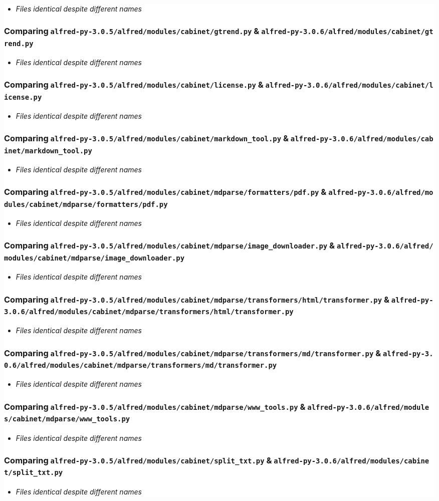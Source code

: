  * *Files identical despite different names*

### Comparing `alfred-py-3.0.5/alfred/modules/cabinet/gtrend.py` & `alfred-py-3.0.6/alfred/modules/cabinet/gtrend.py`

 * *Files identical despite different names*

### Comparing `alfred-py-3.0.5/alfred/modules/cabinet/license.py` & `alfred-py-3.0.6/alfred/modules/cabinet/license.py`

 * *Files identical despite different names*

### Comparing `alfred-py-3.0.5/alfred/modules/cabinet/markdown_tool.py` & `alfred-py-3.0.6/alfred/modules/cabinet/markdown_tool.py`

 * *Files identical despite different names*

### Comparing `alfred-py-3.0.5/alfred/modules/cabinet/mdparse/formatters/pdf.py` & `alfred-py-3.0.6/alfred/modules/cabinet/mdparse/formatters/pdf.py`

 * *Files identical despite different names*

### Comparing `alfred-py-3.0.5/alfred/modules/cabinet/mdparse/image_downloader.py` & `alfred-py-3.0.6/alfred/modules/cabinet/mdparse/image_downloader.py`

 * *Files identical despite different names*

### Comparing `alfred-py-3.0.5/alfred/modules/cabinet/mdparse/transformers/html/transformer.py` & `alfred-py-3.0.6/alfred/modules/cabinet/mdparse/transformers/html/transformer.py`

 * *Files identical despite different names*

### Comparing `alfred-py-3.0.5/alfred/modules/cabinet/mdparse/transformers/md/transformer.py` & `alfred-py-3.0.6/alfred/modules/cabinet/mdparse/transformers/md/transformer.py`

 * *Files identical despite different names*

### Comparing `alfred-py-3.0.5/alfred/modules/cabinet/mdparse/www_tools.py` & `alfred-py-3.0.6/alfred/modules/cabinet/mdparse/www_tools.py`

 * *Files identical despite different names*

### Comparing `alfred-py-3.0.5/alfred/modules/cabinet/split_txt.py` & `alfred-py-3.0.6/alfred/modules/cabinet/split_txt.py`

 * *Files identical despite different names*
